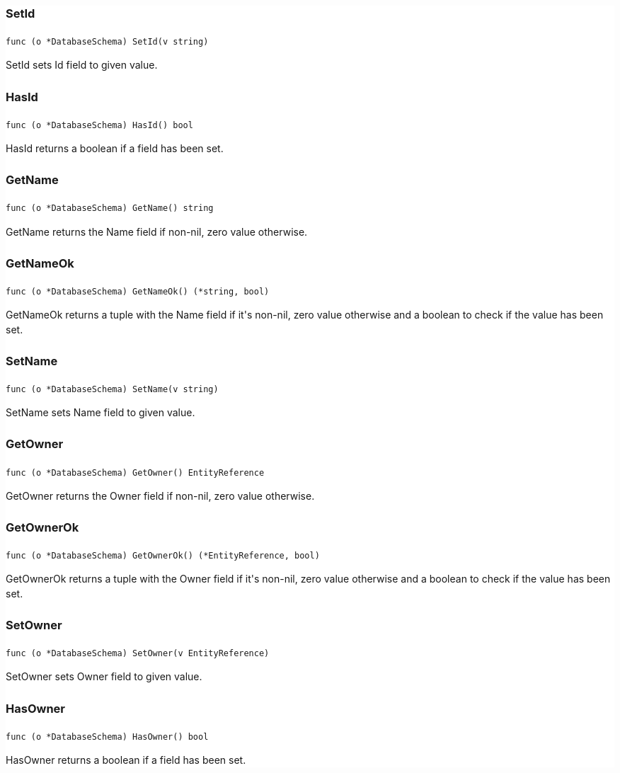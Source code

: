 ### SetId

`func (o *DatabaseSchema) SetId(v string)`

SetId sets Id field to given value.

### HasId

`func (o *DatabaseSchema) HasId() bool`

HasId returns a boolean if a field has been set.

### GetName

`func (o *DatabaseSchema) GetName() string`

GetName returns the Name field if non-nil, zero value otherwise.

### GetNameOk

`func (o *DatabaseSchema) GetNameOk() (*string, bool)`

GetNameOk returns a tuple with the Name field if it's non-nil, zero value otherwise
and a boolean to check if the value has been set.

### SetName

`func (o *DatabaseSchema) SetName(v string)`

SetName sets Name field to given value.


### GetOwner

`func (o *DatabaseSchema) GetOwner() EntityReference`

GetOwner returns the Owner field if non-nil, zero value otherwise.

### GetOwnerOk

`func (o *DatabaseSchema) GetOwnerOk() (*EntityReference, bool)`

GetOwnerOk returns a tuple with the Owner field if it's non-nil, zero value otherwise
and a boolean to check if the value has been set.

### SetOwner

`func (o *DatabaseSchema) SetOwner(v EntityReference)`

SetOwner sets Owner field to given value.

### HasOwner

`func (o *DatabaseSchema) HasOwner() bool`

HasOwner returns a boolean if a field has been set.
